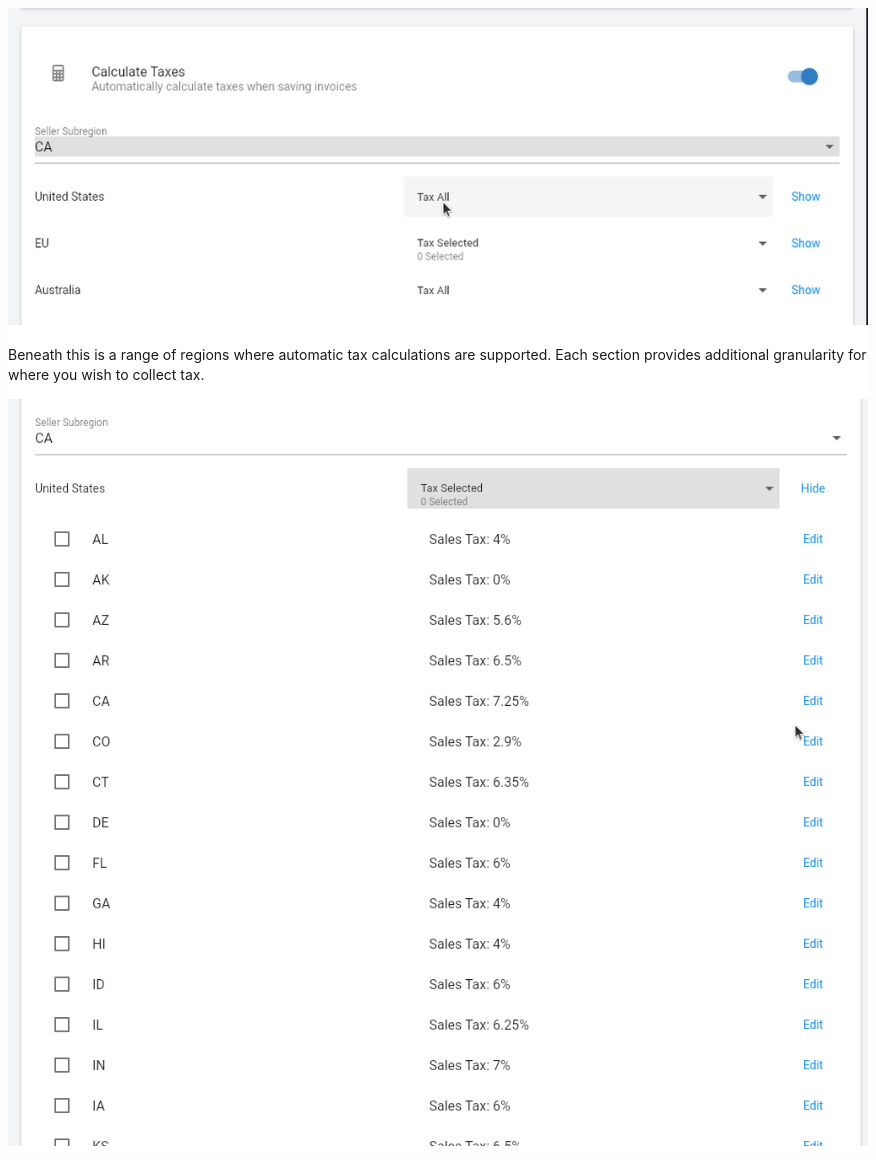 ![Seller subregion](/assets/images/taxes/seller_subregion.png)

Beneath this is a range of regions where automatic tax calculations are supported. Each section provides additional granularity for where you wish to collect tax. 

![Tax rate configuration](/assets/images/taxes/tax_rate_config.png)
